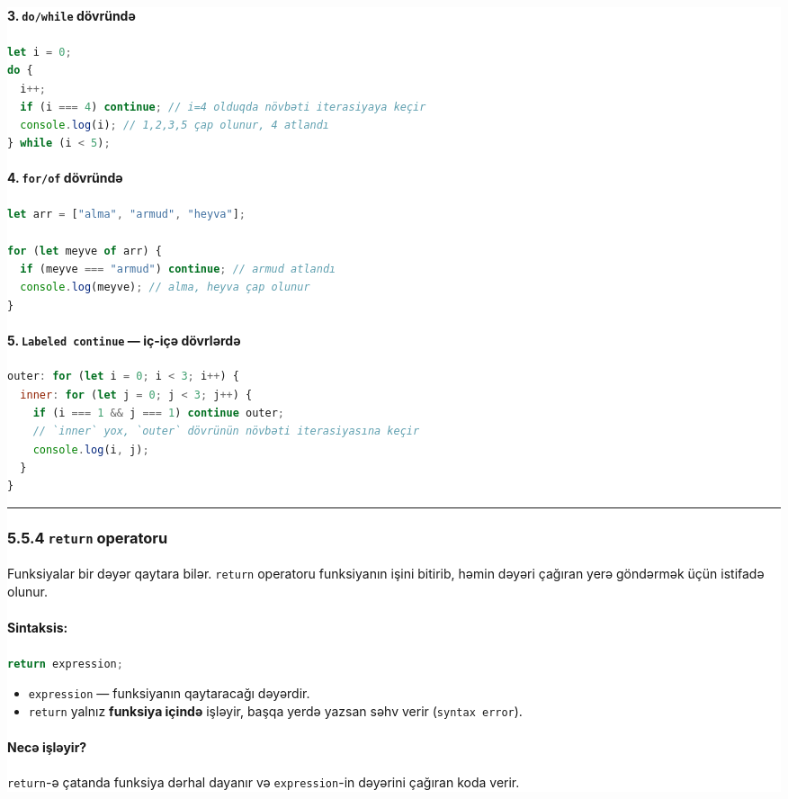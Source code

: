#### 3. `do/while` dövründə

```js
let i = 0;
do {
  i++;
  if (i === 4) continue; // i=4 olduqda növbəti iterasiyaya keçir
  console.log(i); // 1,2,3,5 çap olunur, 4 atlandı
} while (i < 5);
```

#### 4. `for/of` dövründə

```js
let arr = ["alma", "armud", "heyva"];

for (let meyve of arr) {
  if (meyve === "armud") continue; // armud atlandı
  console.log(meyve); // alma, heyva çap olunur
}
```

#### 5. `Labeled continue` — iç-içə dövrlərdə

```js
outer: for (let i = 0; i < 3; i++) {
  inner: for (let j = 0; j < 3; j++) {
    if (i === 1 && j === 1) continue outer; 
    // `inner` yox, `outer` dövrünün növbəti iterasiyasına keçir
    console.log(i, j);
  }
}
```

---

### 5.5.4 `return` operatoru

Funksiyalar bir dəyər qaytara bilər. `return` operatoru funksiyanın işini bitirib, həmin dəyəri çağıran yerə göndərmək üçün istifadə olunur.


#### Sintaksis:

```js
return expression;
```

- `expression` — funksiyanın qaytaracağı dəyərdir.
- `return` yalnız **funksiya içində** işləyir, başqa yerdə yazsan səhv verir (`syntax error`).


#### Necə işləyir?

`return`-ə çatanda funksiya dərhal dayanır və `expression`-in dəyərini çağıran koda verir.

